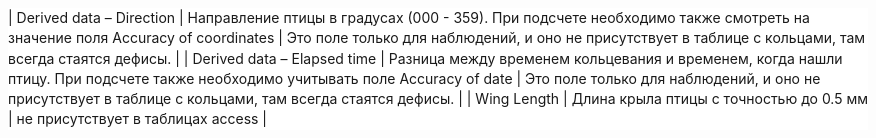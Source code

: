 | Derived data – Direction       | Направление птицы в градусах (000 - 359). При подсчете необходимо также смотреть на значение поля Accuracy of coordinates                                                                                                                                                                                                                                                          | Это поле только для наблюдений, и оно не присутствует в таблице с кольцами, там всегда стаятся дефисы.                                                                                                                                                                                                                                                                                                                                                                                                                                                                                                                                                                                                                                                                                                                                                                                                                                                                                                                                                                                                                                    |
| Derived data – Elapsed time    | Разница между временем кольцевания и временем, когда нашли птицу. При подсчете также необходимо учитывать поле Accuracy of date                                                                                                                                                                                                                                                    | Это поле только для наблюдений, и оно не присутствует в таблице с кольцами, там всегда стаятся дефисы.                                                                                                                                                                                                                                                                                                                                                                                                                                                                                                                                                                                                                                                                                                                                                                                                                                                                                                                                                                                                                                    |
| Wing Length                    | Длина крыла птицы с точностью до 0.5 мм                                                                                                                                                                                                                                                                                                                                            | не присутствует в таблицах access                                                                                                                                                                                                                                                                                                                                                                                                                                                                                                                                                                                                                                                                                                                                                                                                                                                                                                                                                                                                                                                                                                         |